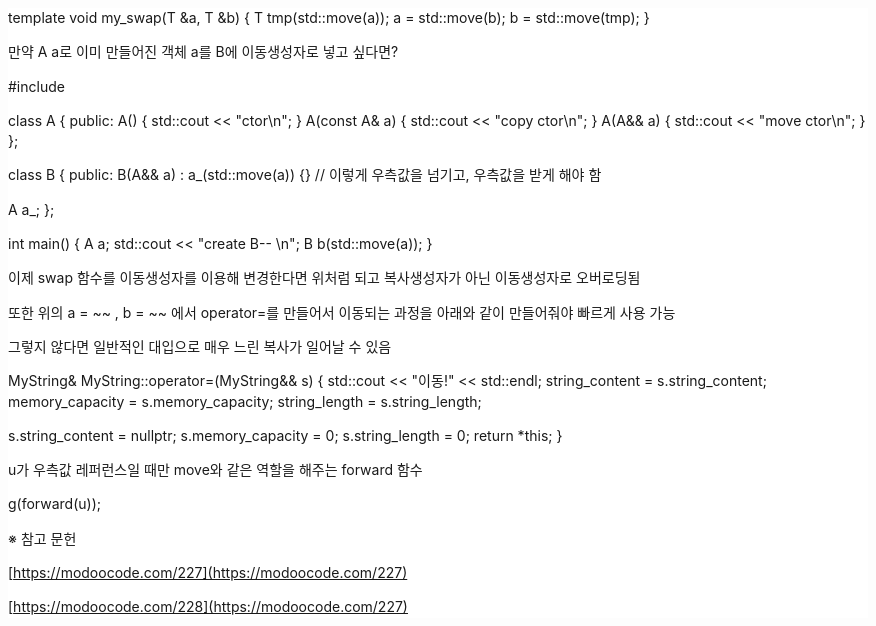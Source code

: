 template <typename T>
void my_swap(T &a, T &b) {
    T tmp(std::move(a));
    a = std::move(b);
    b = std::move(tmp);
}

  

  

만약 A a로 이미 만들어진 객체 a를 B에 이동생성자로 넣고 싶다면?

#include <iostream>

class A {
 public:
  A() { std::cout << "ctor\n"; }
  A(const A& a) { std::cout << "copy ctor\n"; }
  A(A&& a) { std::cout << "move ctor\n"; }
};

class B {
 public:
  B(A&& a) : a_(std::move(a)) {} // 이렇게 우측값을 넘기고, 우측값을 받게 해야 함

  A a_;
};

int main() {
  A a;
  std::cout << "create B-- \n";
  B b(std::move(a));
}

  

  

  

이제 swap 함수를 이동생성자를 이용해 변경한다면 위처럼 되고 복사생성자가 아닌 이동생성자로 오버로딩됨

또한 위의 a = ~~ , b = ~~ 에서 operator=를 만들어서 이동되는 과정을 아래와 같이 만들어줘야 빠르게 사용 가능

그렇지 않다면 일반적인 대입으로 매우 느린 복사가 일어날 수 있음

MyString& MyString::operator=(MyString&& s) {
  std::cout << "이동!" << std::endl;
  string_content = s.string_content;
  memory_capacity = s.memory_capacity;
  string_length = s.string_length;

  s.string_content = nullptr;
  s.memory_capacity = 0;
  s.string_length = 0;
  return *this;
}

  

u가 우측값 레퍼런스일 때만 move와 같은 역할을 해주는 forward 함수

g(forward<T>(u));

  

  

  

  

※ 참고 문헌

[https://modoocode.com/227](https://modoocode.com/227)

[https://modoocode.com/228](https://modoocode.com/227)